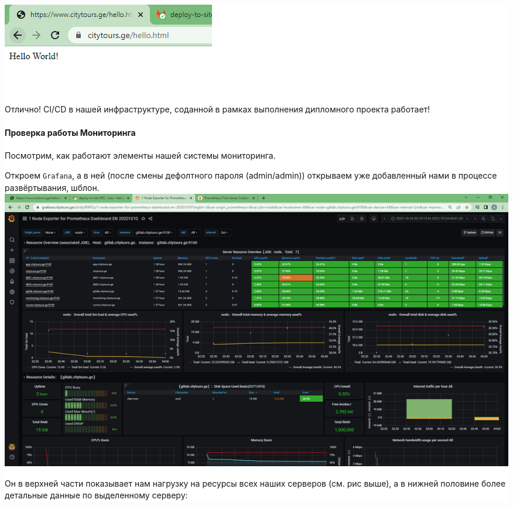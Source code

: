![img_18.png](images/img_18.png)

Отлично! CI/CD в нашей инфраструктуре, соданной в рамках выполнения дипломного проекта работает!

#### Проверка работы Мониторинга

Посмотрим, как работают элементы нашей системы мониторинга.

Откроем `Grafana`, а в ней (после смены дефолтного пароля (admin/admin)) открываем уже добавленный нами в процессе развёртывания, шблон.
![img_19.png](images/img_19.png)

Он в верхней части показывает нам нагрузку на ресурсы всех наших серверов (см. рис выше), а в нижней половине более детальные данные по выделенному серверу: